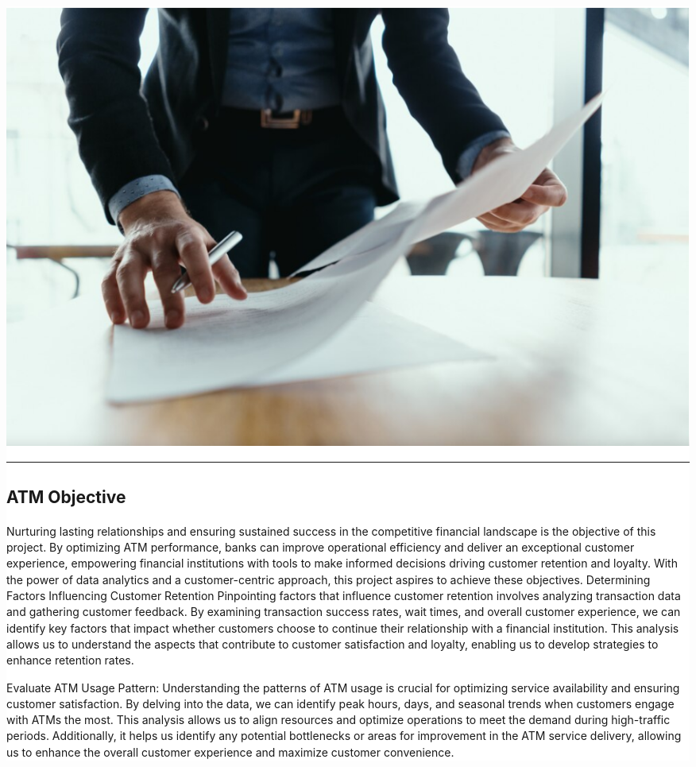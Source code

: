 ![](Business_pic.png)

---

## ATM Objective

Nurturing lasting relationships and ensuring sustained success in the competitive financial landscape is the objective of this project. By optimizing ATM performance, banks can improve operational efficiency and deliver an exceptional customer experience, empowering financial institutions with tools to make informed decisions driving customer retention and loyalty. With the power of data analytics and a customer-centric approach, this project aspires to achieve these objectives.
Determining Factors Influencing Customer Retention
Pinpointing factors that influence customer retention involves analyzing transaction data and gathering customer feedback. By examining transaction success rates, wait times, and overall customer experience, we can identify key factors that impact whether customers choose to continue their relationship with a financial institution. This analysis allows us to understand the aspects that contribute to customer satisfaction and loyalty, enabling us to develop strategies to enhance retention rates.

Evaluate ATM Usage Pattern: Understanding the patterns of ATM usage is crucial for optimizing service availability and ensuring customer satisfaction. By delving into the data, we can identify peak hours, days, and seasonal trends when customers engage with ATMs the most. This analysis allows us to align resources and optimize operations to meet the demand during high-traffic periods. Additionally, it helps us identify any potential bottlenecks or areas for improvement in the ATM service delivery, allowing us to enhance the overall customer experience and maximize customer convenience.

